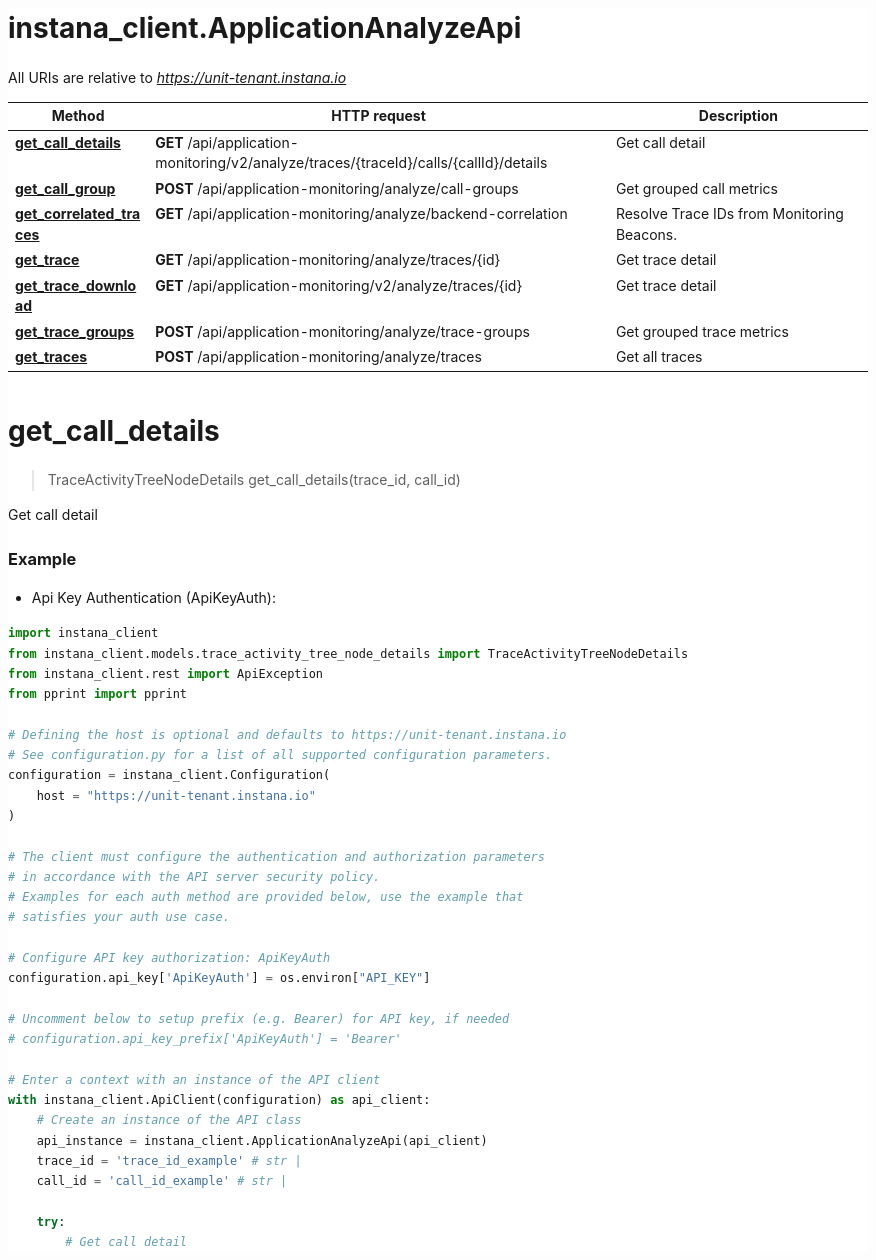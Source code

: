 # instana_client.ApplicationAnalyzeApi

All URIs are relative to *https://unit-tenant.instana.io*

Method | HTTP request | Description
------------- | ------------- | -------------
[**get_call_details**](ApplicationAnalyzeApi.md#get_call_details) | **GET** /api/application-monitoring/v2/analyze/traces/{traceId}/calls/{callId}/details | Get call detail
[**get_call_group**](ApplicationAnalyzeApi.md#get_call_group) | **POST** /api/application-monitoring/analyze/call-groups | Get grouped call metrics
[**get_correlated_traces**](ApplicationAnalyzeApi.md#get_correlated_traces) | **GET** /api/application-monitoring/analyze/backend-correlation | Resolve Trace IDs from Monitoring Beacons.
[**get_trace**](ApplicationAnalyzeApi.md#get_trace) | **GET** /api/application-monitoring/analyze/traces/{id} | Get trace detail
[**get_trace_download**](ApplicationAnalyzeApi.md#get_trace_download) | **GET** /api/application-monitoring/v2/analyze/traces/{id} | Get trace detail
[**get_trace_groups**](ApplicationAnalyzeApi.md#get_trace_groups) | **POST** /api/application-monitoring/analyze/trace-groups | Get grouped trace metrics
[**get_traces**](ApplicationAnalyzeApi.md#get_traces) | **POST** /api/application-monitoring/analyze/traces | Get all traces


# **get_call_details**
> TraceActivityTreeNodeDetails get_call_details(trace_id, call_id)

Get call detail

### Example

* Api Key Authentication (ApiKeyAuth):

```python
import instana_client
from instana_client.models.trace_activity_tree_node_details import TraceActivityTreeNodeDetails
from instana_client.rest import ApiException
from pprint import pprint

# Defining the host is optional and defaults to https://unit-tenant.instana.io
# See configuration.py for a list of all supported configuration parameters.
configuration = instana_client.Configuration(
    host = "https://unit-tenant.instana.io"
)

# The client must configure the authentication and authorization parameters
# in accordance with the API server security policy.
# Examples for each auth method are provided below, use the example that
# satisfies your auth use case.

# Configure API key authorization: ApiKeyAuth
configuration.api_key['ApiKeyAuth'] = os.environ["API_KEY"]

# Uncomment below to setup prefix (e.g. Bearer) for API key, if needed
# configuration.api_key_prefix['ApiKeyAuth'] = 'Bearer'

# Enter a context with an instance of the API client
with instana_client.ApiClient(configuration) as api_client:
    # Create an instance of the API class
    api_instance = instana_client.ApplicationAnalyzeApi(api_client)
    trace_id = 'trace_id_example' # str | 
    call_id = 'call_id_example' # str | 

    try:
        # Get call detail
```